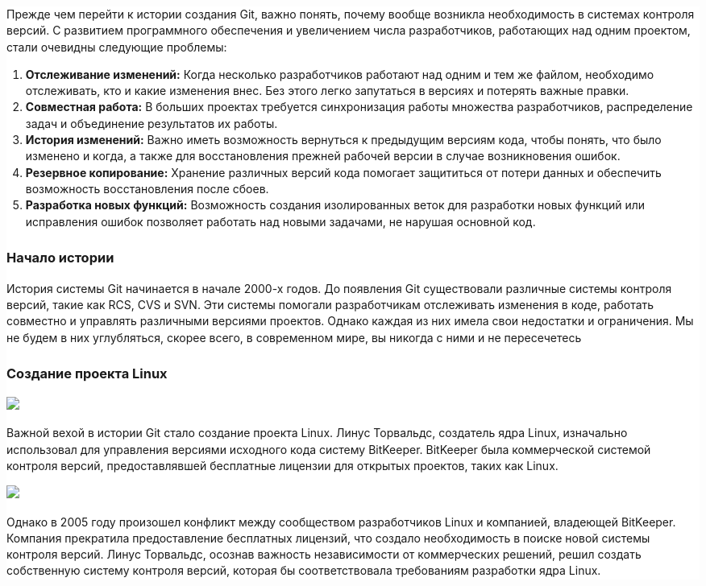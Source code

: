 Прежде чем перейти к истории создания Git, важно понять, почему вообще возникла необходимость в системах контроля
версий. С развитием программного обеспечения и увеличением числа разработчиков, работающих над одним проектом, стали
очевидны следующие проблемы:

1. **Отслеживание изменений:** Когда несколько разработчиков работают над одним и тем же файлом, необходимо отслеживать,
   кто и какие изменения внес. Без этого легко запутаться в версиях и потерять важные правки.
2. **Совместная работа:** В больших проектах требуется синхронизация работы множества разработчиков, распределение задач
   и объединение результатов их работы.
3. **История изменений:** Важно иметь возможность вернуться к предыдущим версиям кода, чтобы понять, что было изменено и
   когда, а также для восстановления прежней рабочей версии в случае возникновения ошибок.
4. **Резервное копирование:** Хранение различных версий кода помогает защититься от потери данных и обеспечить
   возможность восстановления после сбоев.
5. **Разработка новых функций:** Возможность создания изолированных веток для разработки новых функций или исправления
   ошибок позволяет работать над новыми задачами, не нарушая основной код.


### Начало истории

История системы Git начинается в начале 2000-х годов. До появления Git существовали различные системы контроля версий,
такие как RCS, CVS и SVN. Эти системы помогали разработчикам отслеживать изменения в коде, работать совместно и
управлять различными версиями проектов. Однако каждая из них имела свои недостатки и ограничения. Мы не будем в них
углубляться, скорее всего, в современном мире, вы никогда c ними и не пересечетесь

### Создание проекта Linux

![](https://encrypted-tbn0.gstatic.com/images?q=tbn:ANd9GcQDAEfsg23XTqOnZnURfv3yxqir1j1yWt6f_Q&s)

Важной вехой в истории Git стало создание проекта Linux. Линус Торвальдс, создатель ядра Linux, изначально использовал
для управления версиями исходного кода систему BitKeeper. BitKeeper была коммерческой системой контроля версий,
предоставлявшей бесплатные лицензии для открытых проектов, таких как Linux.

![](https://i.pcmag.com/imagery/articles/040JHoVNgc1gh2e7sunj82k-1..v1569492349.png)

Однако в 2005 году произошел конфликт между сообществом разработчиков Linux и компанией, владеющей BitKeeper. Компания
прекратила предоставление бесплатных лицензий, что создало необходимость в поиске новой системы контроля версий. Линус
Торвальдс, осознав важность независимости от коммерческих решений, решил создать собственную систему контроля версий,
которая бы соответствовала требованиям разработки ядра Linux.
